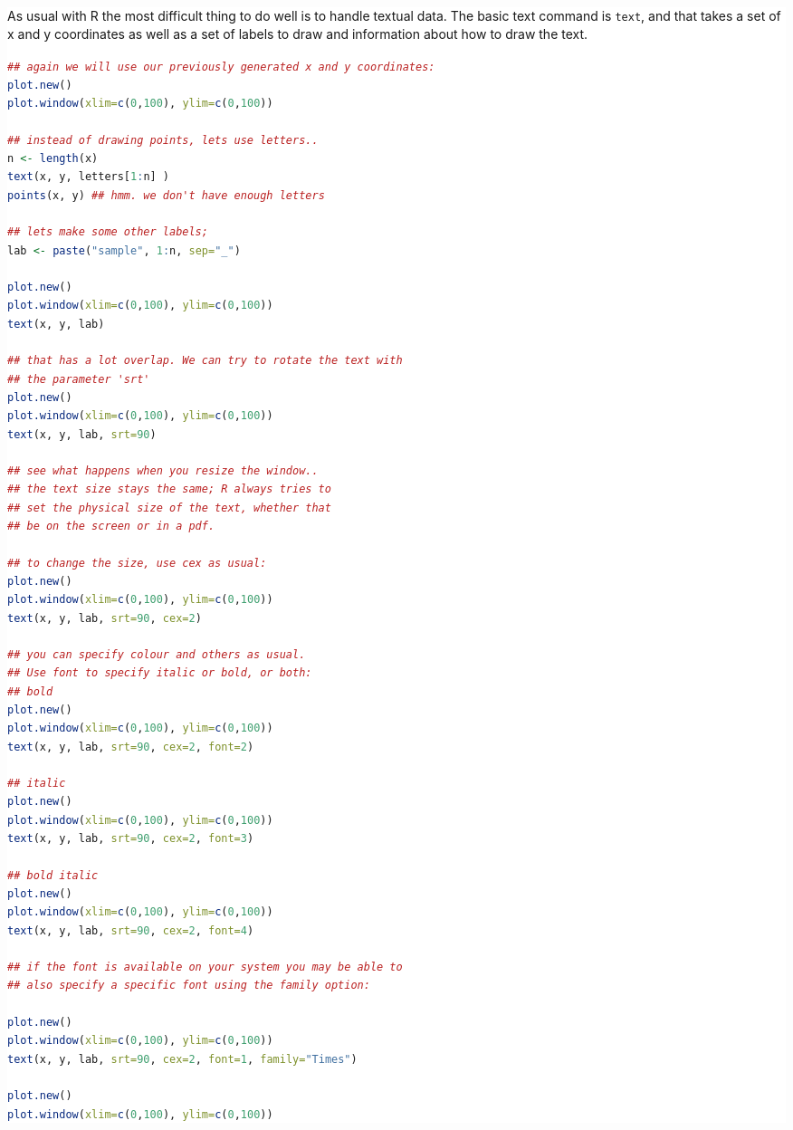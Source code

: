 As usual with R the most difficult thing to do well is to handle textual
data. The basic text command is `text`, and that takes a set of x and y
coordinates as well as a set of labels to draw and information about how to
draw the text.

```R
## again we will use our previously generated x and y coordinates:
plot.new()
plot.window(xlim=c(0,100), ylim=c(0,100))

## instead of drawing points, lets use letters..
n <- length(x)
text(x, y, letters[1:n] )
points(x, y) ## hmm. we don't have enough letters

## lets make some other labels;
lab <- paste("sample", 1:n, sep="_")

plot.new()
plot.window(xlim=c(0,100), ylim=c(0,100))
text(x, y, lab)

## that has a lot overlap. We can try to rotate the text with
## the parameter 'srt'
plot.new()
plot.window(xlim=c(0,100), ylim=c(0,100))
text(x, y, lab, srt=90)

## see what happens when you resize the window..
## the text size stays the same; R always tries to
## set the physical size of the text, whether that
## be on the screen or in a pdf.

## to change the size, use cex as usual:
plot.new()
plot.window(xlim=c(0,100), ylim=c(0,100))
text(x, y, lab, srt=90, cex=2)

## you can specify colour and others as usual.
## Use font to specify italic or bold, or both:
## bold
plot.new()
plot.window(xlim=c(0,100), ylim=c(0,100))
text(x, y, lab, srt=90, cex=2, font=2)

## italic
plot.new()
plot.window(xlim=c(0,100), ylim=c(0,100))
text(x, y, lab, srt=90, cex=2, font=3)

## bold italic
plot.new()
plot.window(xlim=c(0,100), ylim=c(0,100))
text(x, y, lab, srt=90, cex=2, font=4)

## if the font is available on your system you may be able to
## also specify a specific font using the family option:

plot.new()
plot.window(xlim=c(0,100), ylim=c(0,100))
text(x, y, lab, srt=90, cex=2, font=1, family="Times")

plot.new()
plot.window(xlim=c(0,100), ylim=c(0,100))
```

[^two_complement]: This is true when signed integers are represented using
[^basic]: There may well be more basic encodings, but I am not aware of them;
[^ascii]: American Standard Code for Information Interchange.
[^ctl]: Control characters change how the text is displayed and include things
[^encod]: Well, I've read this in various places. But I haven't actually gone
[^word_length]: This isn't strictly speaking true; there are CPU specific
[^complex]: Complex; it's difficult to handle correctly and in general a pain
[^string]: You do not need to understand how these sequences of characters are
[^holds]: It is more accurate to say that each element *points* at a sequence
[^float]: I am just taking these terms from the Wikipedia page
[^pointers]: Obviously this isn't actually true, but for the purpose of
[^text]: There is often a confusion about what it means for a file to be a
[^interesting]: Well maybe not that interesting, but it's a start.
[^goto]: One of the most famous of all articles in computer science (by Edsger
[^copied]: But there are important differences; in particular with respect to
[^scope2]: You will not be surprised to read that this is a bit of an
[^tears]: ... like tears in rain.
[^return]: Yeah, I know, there are too many 'returns' in that paragraph. But
[^oop]: There isn't much of an agreement of exactly what is needed in order to
[^avail]: The set of options changes when you load packages and is not constant.